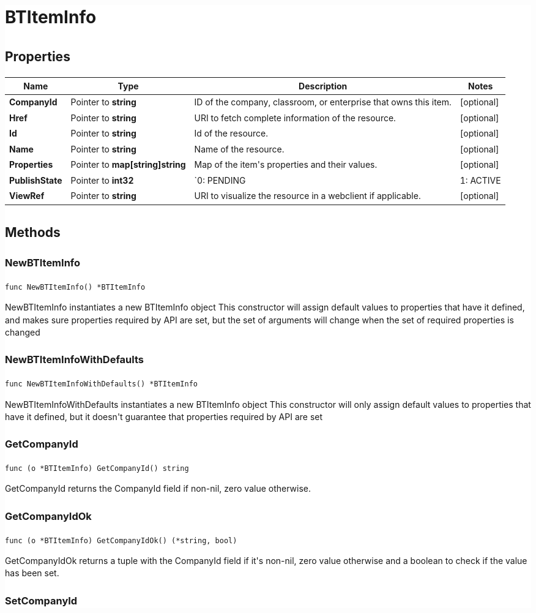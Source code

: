 # BTItemInfo

## Properties

Name | Type | Description | Notes
------------ | ------------- | ------------- | -------------
**CompanyId** | Pointer to **string** | ID of the company, classroom, or enterprise that owns this item. | [optional] 
**Href** | Pointer to **string** | URI to fetch complete information of the resource. | [optional] 
**Id** | Pointer to **string** | Id of the resource. | [optional] 
**Name** | Pointer to **string** | Name of the resource. | [optional] 
**Properties** | Pointer to **map[string]string** | Map of the item&#39;s properties and their values. | [optional] 
**PublishState** | Pointer to **int32** | &#x60;0: PENDING | 1: ACTIVE | 2: INACTIVE&#x60; | [optional] 
**ViewRef** | Pointer to **string** | URI to visualize the resource in a webclient if applicable. | [optional] 

## Methods

### NewBTItemInfo

`func NewBTItemInfo() *BTItemInfo`

NewBTItemInfo instantiates a new BTItemInfo object
This constructor will assign default values to properties that have it defined,
and makes sure properties required by API are set, but the set of arguments
will change when the set of required properties is changed

### NewBTItemInfoWithDefaults

`func NewBTItemInfoWithDefaults() *BTItemInfo`

NewBTItemInfoWithDefaults instantiates a new BTItemInfo object
This constructor will only assign default values to properties that have it defined,
but it doesn't guarantee that properties required by API are set

### GetCompanyId

`func (o *BTItemInfo) GetCompanyId() string`

GetCompanyId returns the CompanyId field if non-nil, zero value otherwise.

### GetCompanyIdOk

`func (o *BTItemInfo) GetCompanyIdOk() (*string, bool)`

GetCompanyIdOk returns a tuple with the CompanyId field if it's non-nil, zero value otherwise
and a boolean to check if the value has been set.

### SetCompanyId
